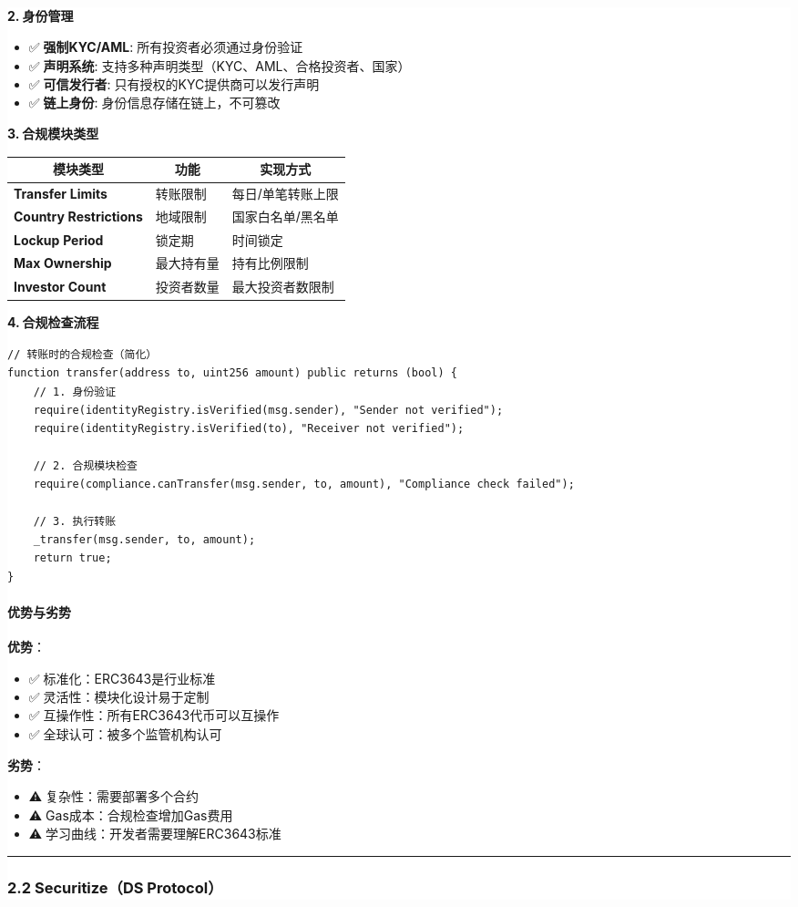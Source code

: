 **2. 身份管理**
- ✅ **强制KYC/AML**: 所有投资者必须通过身份验证
- ✅ **声明系统**: 支持多种声明类型（KYC、AML、合格投资者、国家）
- ✅ **可信发行者**: 只有授权的KYC提供商可以发行声明
- ✅ **链上身份**: 身份信息存储在链上，不可篡改

**3. 合规模块类型**

| 模块类型 | 功能 | 实现方式 |
|---------|------|---------|
| **Transfer Limits** | 转账限制 | 每日/单笔转账上限 |
| **Country Restrictions** | 地域限制 | 国家白名单/黑名单 |
| **Lockup Period** | 锁定期 | 时间锁定 |
| **Max Ownership** | 最大持有量 | 持有比例限制 |
| **Investor Count** | 投资者数量 | 最大投资者数限制 |

**4. 合规检查流程**

```solidity
// 转账时的合规检查（简化）
function transfer(address to, uint256 amount) public returns (bool) {
    // 1. 身份验证
    require(identityRegistry.isVerified(msg.sender), "Sender not verified");
    require(identityRegistry.isVerified(to), "Receiver not verified");
    
    // 2. 合规模块检查
    require(compliance.canTransfer(msg.sender, to, amount), "Compliance check failed");
    
    // 3. 执行转账
    _transfer(msg.sender, to, amount);
    return true;
}
```

#### 优势与劣势

**优势**：
- ✅ 标准化：ERC3643是行业标准
- ✅ 灵活性：模块化设计易于定制
- ✅ 互操作性：所有ERC3643代币可以互操作
- ✅ 全球认可：被多个监管机构认可

**劣势**：
- ⚠️ 复杂性：需要部署多个合约
- ⚠️ Gas成本：合规检查增加Gas费用
- ⚠️ 学习曲线：开发者需要理解ERC3643标准

---

### 2.2 Securitize（DS Protocol）
